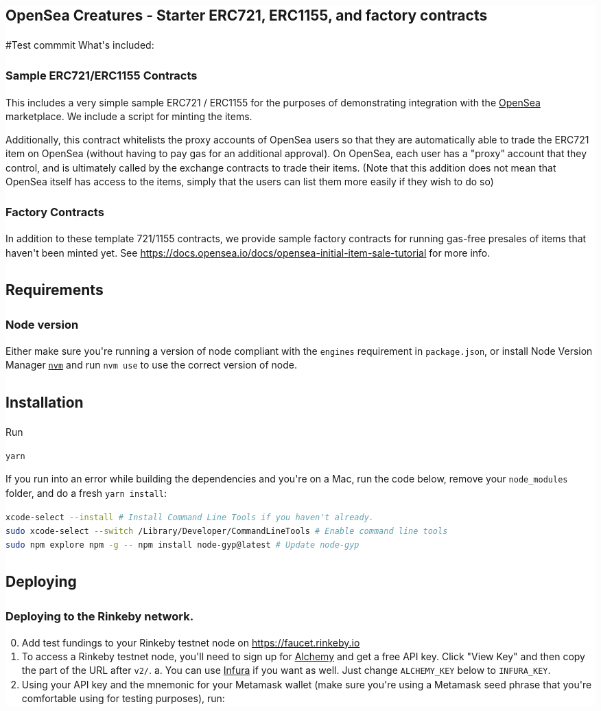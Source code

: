 ## OpenSea Creatures - Starter ERC721, ERC1155, and factory contracts
#Test commmit
What's included:

### Sample ERC721/ERC1155 Contracts

This includes a very simple sample ERC721 / ERC1155 for the purposes of demonstrating integration with the [OpenSea](https://opensea.io) marketplace. We include a script for minting the items.

Additionally, this contract whitelists the proxy accounts of OpenSea users so that they are automatically able to trade the ERC721 item on OpenSea (without having to pay gas for an additional approval). On OpenSea, each user has a "proxy" account that they control, and is ultimately called by the exchange contracts to trade their items. (Note that this addition does not mean that OpenSea itself has access to the items, simply that the users can list them more easily if they wish to do so)

### Factory Contracts

In addition to these template 721/1155 contracts, we provide sample factory contracts for running gas-free presales of items that haven't been minted yet. See https://docs.opensea.io/docs/opensea-initial-item-sale-tutorial for more info.

## Requirements

### Node version

Either make sure you're running a version of node compliant with the `engines` requirement in `package.json`, or install Node Version Manager [`nvm`](https://github.com/creationix/nvm) and run `nvm use` to use the correct version of node.

## Installation

Run

```bash
yarn
```

If you run into an error while building the dependencies and you're on a Mac, run the code below, remove your `node_modules` folder, and do a fresh `yarn install`:

```bash
xcode-select --install # Install Command Line Tools if you haven't already.
sudo xcode-select --switch /Library/Developer/CommandLineTools # Enable command line tools
sudo npm explore npm -g -- npm install node-gyp@latest # Update node-gyp
```

## Deploying

### Deploying to the Rinkeby network.

0. Add test fundings to your Rinkeby testnet node on https://faucet.rinkeby.io
1. To access a Rinkeby testnet node, you'll need to sign up for [Alchemy](https://dashboard.alchemyapi.io/signup?referral=affiliate:e535c3c3-9bc4-428f-8e27-4b70aa2e8ca5) and get a free API key. Click "View Key" and then copy the part of the URL after `v2/`.
   a. You can use [Infura](https://infura.io) if you want as well. Just change `ALCHEMY_KEY` below to `INFURA_KEY`.
2. Using your API key and the mnemonic for your Metamask wallet (make sure you're using a Metamask seed phrase that you're comfortable using for testing purposes), run:

